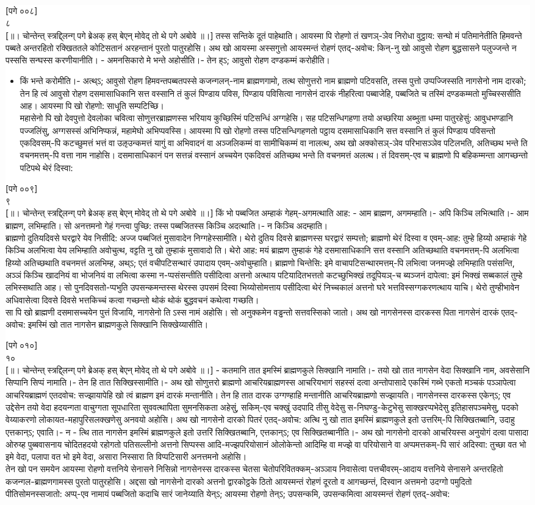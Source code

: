 [पगे ००८]  
                                ८  
[॥। चोन्तेन्त् स्त्रद्द्लिन्ग् पगे ब्रेअक् हस् बेएन् मोवेद् तो थे पगे अबोवे ॥।] तस्स सन्तिके दूतं पाहेथाति। आयस्मा पि रोहणो तं खणञ्-ञेव निरोधा वुट्ठाय: सन्घो मं पतिमानेतीति हिमवन्ते पब्बते अन्तरहितो रक्खिततले कोटिसतानं अरहन्तानं पुरतो पातुरहोसि। अथ खो आयस्मा अस्सगुत्तो आयस्मन्तं रोहणं एतद्-अवोच: किन्-नु खो आवुसो रोहण बुद्धसासने पलुज्जन्ते न पस्ससि सन्घस्स करणीयानीति। - अमनसिकारो मे भन्ते अहोसीति।- तेन ह्ऽ; आवुसो रोहण दण्डकम्मं करोहीति।  
- किं भन्ते करोमीति।- अत्थ्ऽ; आवुसो रोहण हिमवन्तपब्बतपस्से कजन्गलन्-नाम ब्राह्मणगामो, तत्थ सोणुत्तरो नाम ब्राह्मणो पटिवसति, तस्स पुत्तो उप्पज्जिस्सति नागसेनो नाम दारको; तेन हि त्वं आवुसो रोहण दसमासाधिकानि सत्त वस्सानि तं कुलं पिण्डाय पविस, पिण्डाय पविसित्वा नागसेनं दारकं नीहरित्वा पब्बाजेहि, पब्बजिते च तस्मिं दण्डकम्मतो मुच्चिस्ससीति आह। आयस्मा पि खो रोहणो: साधूति सम्पटिच्छि।  
     महासेनो पि खो देवपुत्तो देवलोका चवित्वा सोणुत्तरब्राह्मणस्स भरियाय कुच्छिस्मिं पटिसन्धिं अग्गहेसि। सह पटिसन्धिगहणा तयो अच्छरिया अब्भुता धम्मा पातुरहेसुं: आवुधभण्डानि पज्जलिंसु, अग्गसस्सं अभिनिप्फन्नं, महामेघो अभिप्पवस्सि। आयस्मा पि खो रोहणो तस्स पटिसन्धिगहणतो पट्ठाय दसमासाधिकानि सत्त वस्सानि तं कुलं पिण्डाय पविसन्तो एकदिवसम्-पि कटच्छुमत्तं भत्तं वा उऌउन्कमत्तं यागुं वा अभिवादनं वा अञ्जलिकम्मं वा सामीचिकम्मं वा नालत्थ, अथ खो अक्कोसञ्-ञेव परिभासञ्ञेव पटिलभति, अतिच्छथ भन्ते ति वचनमत्तम्-पि वत्ता नाम नाहोसि। दसमासाधिकानं पन सत्तन्नं वस्सानं अच्चयेन एकदिवसं अतिच्छथ भन्ते ति वचनमत्तं अलत्थ। तं दिवसम्-एव च ब्राह्मणो पि बहिकम्मन्ता आगच्छन्तो पटिपथे थेरं दिस्वा:

[पगे ००९]  
                                ९  
[॥। चोन्तेन्त् स्त्रद्द्लिन्ग् पगे ब्रेअक् हस् बेएन् मोवेद् तो थे पगे अबोवे ॥।] किं भो पब्बजित अम्हाकं गेहम्-अगमत्थाति आह: - आम ब्राह्मण, अगमम्हाति।- अपि किञ्चि लभित्थाति।- आम ब्राह्मण, लभिम्हाति। सो अनत्तमनो गेहं गन्त्वा पुच्छि: तस्स पब्बजितस्स किञ्चि अदत्थाति।- न किञ्चि अदम्हाति।  
     ब्राह्मणो दुतियदिवसे घरद्वारे येव निसीदि: अज्ज पब्बजितं मुसावादेन निग्गहेस्सामीति। थेरो दुतिय दिवसे ब्राह्मणस्स घरद्वारं सम्पत्तो; ब्राह्मणो थेरं दिस्वा व एवम्-आह: तुम्हे हिय्यो अम्हाकं गेहे किञ्चि अलभित्वा येय लभिम्हाति अवोचुत्थ, वट्टति नु खो तुम्हाकं मुसावादो ति। थेरो आह: मयं ब्राह्मण तुम्हाकं गेहे दसमासाधिकानि सत्त वस्सानि अतिच्छथाति वचनमत्तम्-पि अलभित्वा हिय्यो अतिच्छथाति वचनमत्तं अलभिम्ह, अथ्ऽ; एतं वचीपटिसन्थारं उपादाय एवम्-अवोचुम्हाति। ब्राह्मणो चिन्तेसि: इमे वाचापटिसन्थारमत्तम्-पि लभित्वा जनमज्झे लभिम्हाति पसंसन्ति, अञ्ञं किञ्चि खादनियं वा भोजनियं वा लभित्वा कस्मा न-प्पसंसन्तीति पसीदित्वा अत्तनो अत्थाय पटियादितभत्ततो कटच्छुभिक्खं तदूपियञ्-च ब्यञ्जनं दापेत्वा: इमं भिक्खं सब्बकालं तुम्हे लभिस्सथाति आह। सो पुनदिवसतो-प्पभुति उपसन्कमन्तस्स थेरस्स उपसमं दिस्वा भिय्योसोमत्ताय पसीदित्वा थेरं निच्चकालं अत्तनो घरे भत्तविस्सग्गकरणत्थाय याचि। थेरो तुण्हीभावेन अधिवासेत्वा दिवसे दिवसे भत्तकिच्चं कत्वा गच्छन्तो थोकं थोकं बुद्धवचनं कथेत्वा गच्छति।  
     सा पि खो ब्राह्मणी दसमासच्चयेन पुत्तं विजायि, नागसेनो ति ऽस्स नामं अहोसि। सो अनुक्कमेन वड्ढन्तो सत्तवस्सिको जातो। अथ खो नागसेनस्स दारकस्स पिता नागसेनं दारकं एतद्-अवोच: इमस्मिं खो तात नागसेन ब्राह्मणकुले सिक्खानि सिक्खेय्यासीति।

[पगे ०१०]  
                               १०  
[॥। चोन्तेन्त् स्त्रद्द्लिन्ग् पगे ब्रेअक् हस् बेएन् मोवेद् तो थे पगे अबोवे ॥।] - कतमानि तात इमस्मिं ब्राह्मणकुले सिक्खानि नामाति।- तयो खो तात नागसेन वेदा सिक्खानि नाम, अवसेसानि सिप्पानि सिप्पं नामाति।- तेन हि तात सिक्खिस्सामीति।- अथ खो सोणुत्तरो ब्राह्मणो आचरियब्राह्मणस्स आचरियभागं सहस्सं दत्वा अन्तोपासादे एकस्मिं गब्भे एकतो मञ्चकं पञ्ञापेत्वा आचरियब्राह्मणं एतदवोच: सज्झायापेहि खो त्वं ब्राह्मण इमं दारकं मन्तानीति। तेन हि तात दारक उग्गण्हाहि मन्तानीति आचरियब्राह्मणो सज्झायति। नागसेनस्स दारकस्स एकेन्ऽ; एव उद्देसेन तयो वेदा हदयन्गता वाचुग्गता सूपधारिता सुववत्थापिता सुमनसिकता अहेसुं, सकिम्-एव चक्खुं उदपादि तीसु वेदेसु स-निघण्डु-केटुभेसु साक्खरप्पभेदेसु इतिहासपञ्चमेसु, पदको वेय्याकरणो लोकायत-महापुरिसलक्खणेसु अनवयो अहोसि। अथ खो नागसेनो दारको पितरं एतद्-अवोच: अत्थि नु खो तात इमस्मिं ब्राह्मणकुले इतो उत्तरिम्-पि सिक्खितब्बानि, उदाहु एत्तकान्ऽ; एवाति।- न - त्थि तात नागसेन इमस्मिं ब्राह्मणकुले इतो उत्तरिं सिक्खितब्बानि, एत्तकान्ऽ; एव सिक्खितब्बानीति।- अथ खो नागसेनो दारको आचरियस्स अनुयोगं दत्वा पासादा ओरुय्ह पुब्बवासनाय चोदितहदयो रहोगतो पतिसल्लीनो अत्तनो सिप्पस्स आदि-मज्झपरियोसानं ओलोकेन्तो आदिम्हि वा मज्झे वा परियोसाने वा अप्पमत्तकम्-पि सारं अदिस्वा: तुच्छा वत भो इमे वेदा, पलापा वत भो इमे वेदा, असारा निस्सारा ति विप्पटिसारी अनत्तमनो अहोसि।  
     तेन खो पन समयेन आयस्मा रोहणो वत्तनिये सेनासने निसिन्नो नागसेनस्स दारकस्स चेतसा चेतोपरिवितक्कम्-अञ्ञाय निवासेत्वा पत्तचीवरम्-आदाय वत्तनिये सेनासने अन्तरहितो कजन्गल-ब्राह्मणगामस्स पुरतो पातुरहोसि। अद्दसा खो नागसेनो दारको अत्तनो द्वारकोट्ठके ठितो आयस्मन्तं रोहणं दूरतो व आगच्छन्तं, दिस्वान अत्तमनो उदग्गो पमुदितो पीतिसोमनस्सजातो: अप्प्-एव नामायं पब्बजितो कदाचि सारं जानेय्याति येन्ऽ; आयस्मा रोहणो तेन्ऽ; उपसन्कमि, उपसन्कमित्वा आयस्मन्तं रोहणं एतद्-अवोच:
